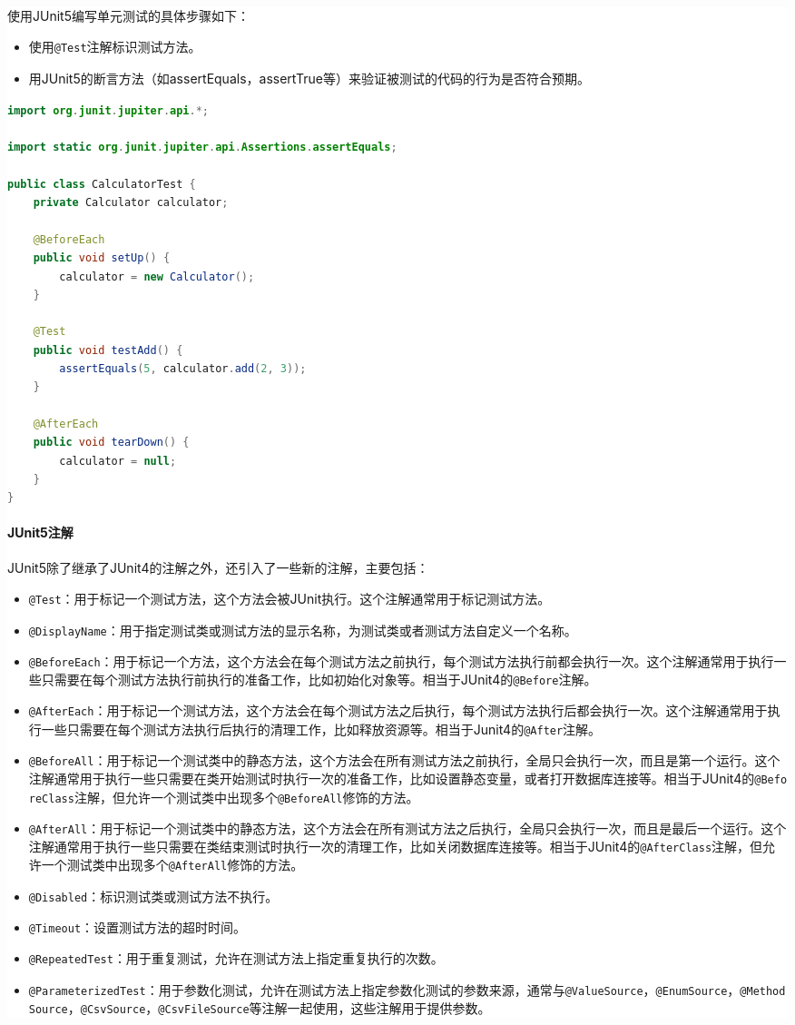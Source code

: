 使用JUnit5编写单元测试的具体步骤如下：

* 使用`@Test`注解标识测试方法。

* 用JUnit5的断言方法（如assertEquals，assertTrue等）来验证被测试的代码的行为是否符合预期。

```java
import org.junit.jupiter.api.*;

import static org.junit.jupiter.api.Assertions.assertEquals;

public class CalculatorTest {
    private Calculator calculator;

    @BeforeEach
    public void setUp() {
        calculator = new Calculator();
    }

    @Test
    public void testAdd() {
        assertEquals(5, calculator.add(2, 3));
    }

    @AfterEach
    public void tearDown() {
        calculator = null;
    }
}
```

#### JUnit5注解

JUnit5除了继承了JUnit4的注解之外，还引入了一些新的注解，主要包括：

* `@Test`：用于标记一个测试方法，这个方法会被JUnit执行。这个注解通常用于标记测试方法。

* `@DisplayName`：用于指定测试类或测试方法的显示名称，为测试类或者测试方法自定义一个名称。

* `@BeforeEach`：用于标记一个方法，这个方法会在每个测试方法之前执行，每个测试方法执行前都会执行一次。这个注解通常用于执行一些只需要在每个测试方法执行前执行的准备工作，比如初始化对象等。相当于JUnit4的`@Before`注解。

* `@AfterEach`：用于标记一个测试方法，这个方法会在每个测试方法之后执行，每个测试方法执行后都会执行一次。这个注解通常用于执行一些只需要在每个测试方法执行后执行的清理工作，比如释放资源等。相当于Junit4的`@After`注解。

* `@BeforeAll`：用于标记一个测试类中的静态方法，这个方法会在所有测试方法之前执行，全局只会执行一次，而且是第一个运行。这个注解通常用于执行一些只需要在类开始测试时执行一次的准备工作，比如设置静态变量，或者打开数据库连接等。相当于JUnit4的`@BeforeClass`注解，但允许一个测试类中出现多个`@BeforeAll`修饰的方法。

* `@AfterAll`：用于标记一个测试类中的静态方法，这个方法会在所有测试方法之后执行，全局只会执行一次，而且是最后一个运行。这个注解通常用于执行一些只需要在类结束测试时执行一次的清理工作，比如关闭数据库连接等。相当于JUnit4的`@AfterClass`注解，但允许一个测试类中出现多个`@AfterAll`修饰的方法。

* `@Disabled`：标识测试类或测试方法不执行。

* `@Timeout`：设置测试方法的超时时间。

* `@RepeatedTest`：用于重复测试，允许在测试方法上指定重复执行的次数。

* `@ParameterizedTest`：用于参数化测试，允许在测试方法上指定参数化测试的参数来源，通常与`@ValueSource`，`@EnumSource`，`@MethodSource`，`@CsvSource`，`@CsvFileSource`等注解一起使用，这些注解用于提供参数。
